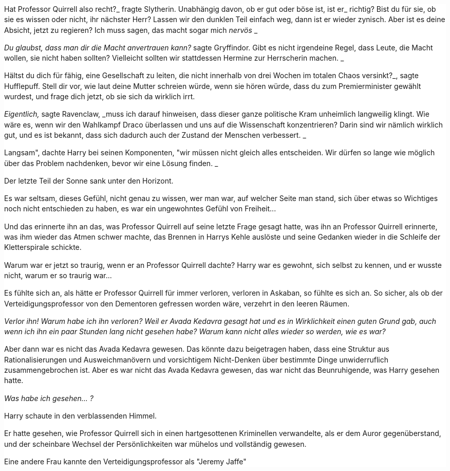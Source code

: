 Hat Professor Quirrell also recht?_ fragte Slytherin. Unabhängig davon, ob er gut oder böse ist, ist er_ richtig? Bist du für sie, ob sie es wissen oder nicht, ihr nächster Herr? Lassen wir den dunklen Teil einfach weg, dann ist er wieder zynisch. Aber ist es deine Absicht, jetzt zu regieren? Ich muss sagen, das macht sogar mich _nervös_ _

_Du glaubst, dass man dir die Macht anvertrauen kann?_ sagte Gryffindor. Gibt es nicht irgendeine Regel, dass Leute, die Macht wollen, sie nicht haben sollten? Vielleicht sollten wir stattdessen Hermine zur Herrscherin machen. _

Hältst du dich für fähig, eine Gesellschaft zu leiten, die nicht innerhalb von drei Wochen im totalen Chaos versinkt?_, sagte Hufflepuff. Stell dir vor, wie laut deine Mutter schreien würde, wenn sie hören würde, dass du zum Premierminister gewählt wurdest, und frage dich jetzt, ob sie sich da wirklich irrt.

_Eigentlich,_ sagte Ravenclaw, _muss ich darauf hinweisen, dass dieser ganze politische Kram unheimlich langweilig klingt. Wie wäre es, wenn wir den Wahlkampf Draco überlassen und uns auf die Wissenschaft konzentrieren? Darin sind wir nämlich wirklich gut, und es ist bekannt, dass sich dadurch auch der Zustand der Menschen verbessert. _

Langsam", dachte Harry bei seinen Komponenten, "wir müssen nicht gleich alles entscheiden. Wir dürfen so lange wie möglich über das Problem nachdenken, bevor wir eine Lösung finden. _

Der letzte Teil der Sonne sank unter den Horizont.

Es war seltsam, dieses Gefühl, nicht genau zu wissen, wer man war, auf welcher Seite man stand, sich über etwas so Wichtiges noch nicht entschieden zu haben, es war ein ungewohntes Gefühl von Freiheit...

Und das erinnerte ihn an das, was Professor Quirrell auf seine letzte Frage gesagt hatte, was ihn an Professor Quirrell erinnerte, was ihm wieder das Atmen schwer machte, das Brennen in Harrys Kehle auslöste und seine Gedanken wieder in die Schleife der Kletterspirale schickte.

Warum war er jetzt so traurig, wenn er an Professor Quirrell dachte? Harry war es gewohnt, sich selbst zu kennen, und er wusste nicht, warum er so traurig war...

Es fühlte sich an, als hätte er Professor Quirrell für immer verloren, verloren in Askaban, so fühlte es sich an. So sicher, als ob der Verteidigungsprofessor von den Dementoren gefressen worden wäre, verzehrt in den leeren Räumen.

_Verlor ihn! Warum habe ich ihn verloren? Weil er Avada Kedavra gesagt hat und es in Wirklichkeit einen guten Grund gab, auch wenn ich ihn ein paar Stunden lang nicht gesehen habe? Warum kann nicht alles wieder so werden, wie es war?_

Aber dann war es nicht das Avada Kedavra gewesen. Das könnte dazu beigetragen haben, dass eine Struktur aus Rationalisierungen und Ausweichmanövern und vorsichtigem Nicht-Denken über bestimmte Dinge unwiderruflich zusammengebrochen ist. Aber es war nicht das Avada Kedavra gewesen, das war nicht das Beunruhigende, was Harry gesehen hatte.

_Was habe ich gesehen... ?_

Harry schaute in den verblassenden Himmel.

Er hatte gesehen, wie Professor Quirrell sich in einen hartgesottenen Kriminellen verwandelte, als er dem Auror gegenüberstand, und der scheinbare Wechsel der Persönlichkeiten war mühelos und vollständig gewesen.

Eine andere Frau kannte den Verteidigungsprofessor als "Jeremy Jaffe"
